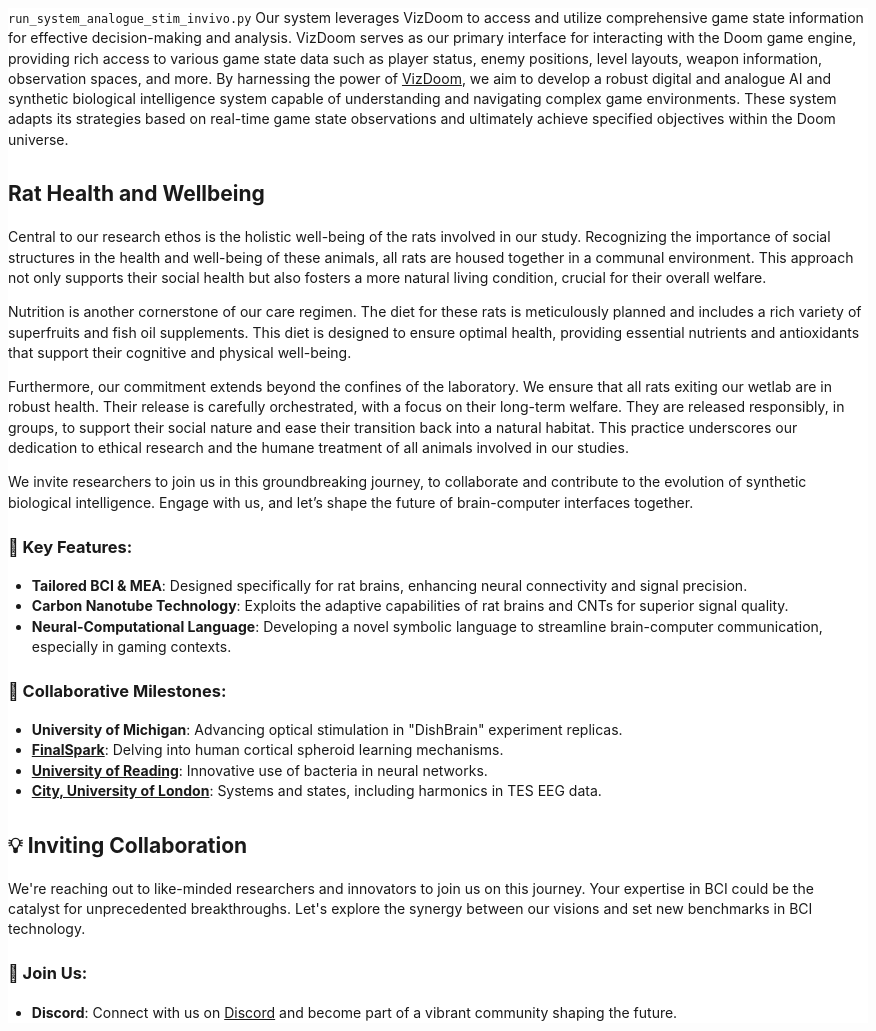    ```run_system_analogue_stim_invivo.py```
Our system leverages VizDoom to access and utilize comprehensive game state information for effective decision-making and analysis. VizDoom serves as our primary interface for interacting with the Doom game engine, providing rich access to various game state data such as player status, enemy positions, level layouts, weapon information, observation spaces, and more. By harnessing the power of [VizDoom](https://vizdoom.farama.org/), we aim to develop a robust digital and analogue AI and synthetic biological intelligence system capable of understanding and navigating complex game environments. These system adapts its strategies based on real-time game state observations and ultimately achieve specified objectives within the Doom universe.

## Rat Health and Wellbeing

Central to our research ethos is the holistic well-being of the rats involved in our study. Recognizing the importance of social structures in the health and well-being of these animals, all rats are housed together in a communal environment. This approach not only supports their social health but also fosters a more natural living condition, crucial for their overall welfare.

Nutrition is another cornerstone of our care regimen. The diet for these rats is meticulously planned and includes a rich variety of superfruits and fish oil supplements. This diet is designed to ensure optimal health, providing essential nutrients and antioxidants that support their cognitive and physical well-being.

Furthermore, our commitment extends beyond the confines of the laboratory. We ensure that all rats exiting our wetlab are in robust health. Their release is carefully orchestrated, with a focus on their long-term welfare. They are released responsibly, in groups, to support their social nature and ease their transition back into a natural habitat. This practice underscores our dedication to ethical research and the humane treatment of all animals involved in our studies.


We invite researchers to join us in this groundbreaking journey, to collaborate and contribute to the evolution of synthetic biological intelligence. Engage with us, and let’s shape the future of brain-computer interfaces together.



### 🚀 Key Features:
- **Tailored BCI & MEA**: Designed specifically for rat brains, enhancing neural connectivity and signal precision.
- **Carbon Nanotube Technology**: Exploits the adaptive capabilities of rat brains and CNTs for superior signal quality.
- **Neural-Computational Language**: Developing a novel symbolic language to streamline brain-computer communication, especially in gaming contexts.


### 🤝 Collaborative Milestones:
- **University of Michigan**: Advancing optical stimulation in "DishBrain" experiment replicas.
- [**FinalSpark**](https://finalspark.com/): Delving into human cortical spheroid learning mechanisms.
- [**University of Reading**](https://sites.google.com/site/complexlivingmachineslab): Innovative use of bacteria in neural networks.
- [**City, University of London**](https://www.pinotsislab.com/): Systems and states, including harmonics in TES EEG data.

## 💡 Inviting Collaboration
We're reaching out to like-minded researchers and innovators to join us on this journey. Your expertise in BCI could be the catalyst for unprecedented breakthroughs. Let's explore the synergy between our visions and set new benchmarks in BCI technology.


### 📢 Join Us:
- **Discord**: Connect with us on [Discord](https://discord.gg/GVyaBEjCY2) and become part of a vibrant community shaping the future.


   ```